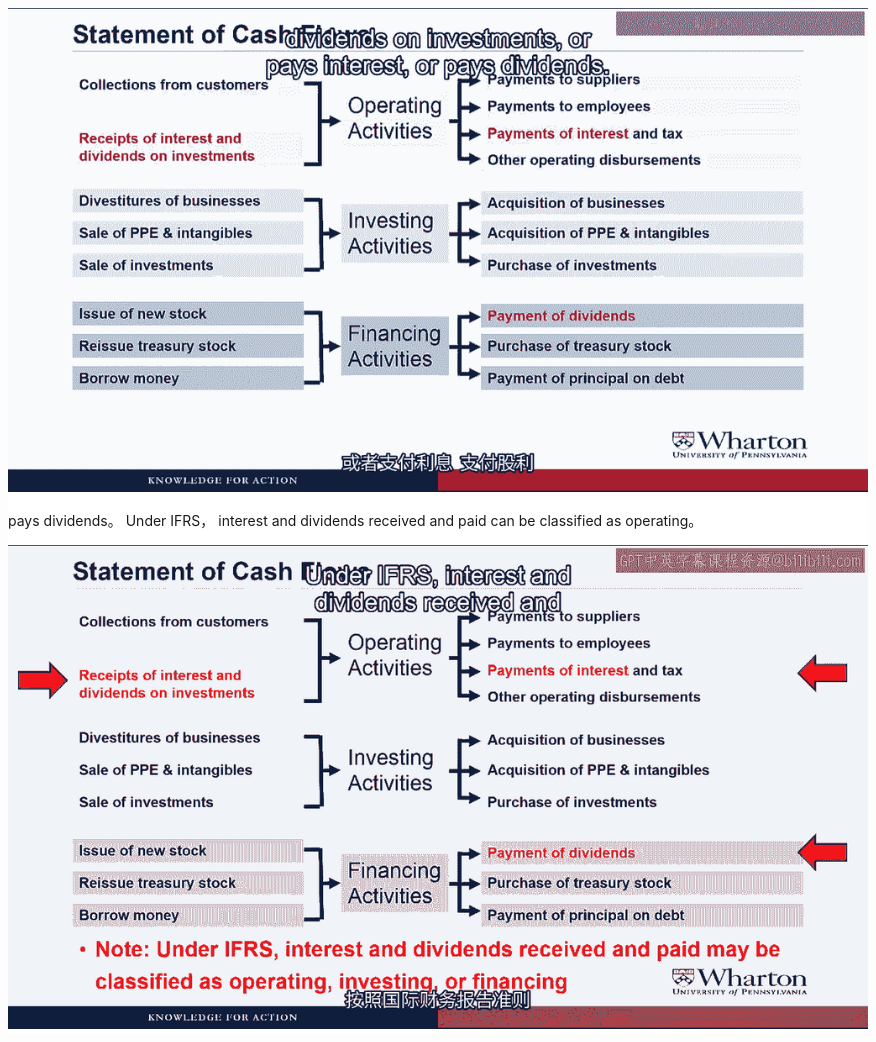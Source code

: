 ![](img/993f69e989255b96ba644016130fce28_86.png)

pays dividends。 Under IFRS， interest and dividends received and paid can be classified as operating。

![](img/993f69e989255b96ba644016130fce28_88.png)
